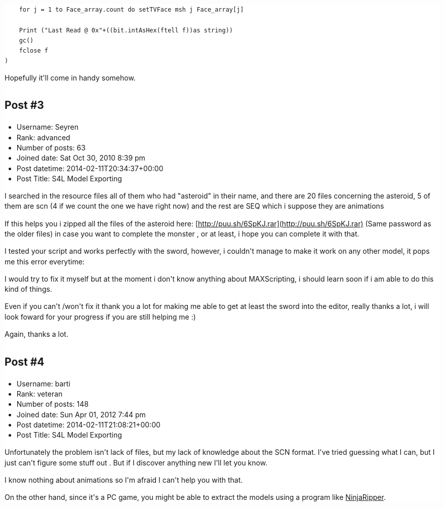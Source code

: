 ```
	for j = 1 to Face_array.count do setTVFace msh j Face_array[j]

	Print ("Last Read @ 0x"+((bit.intAsHex(ftell f))as string))
	gc()
	fclose f 
)
```


Hopefully it'll come in handy somehow.
## Post #3
- Username: Seyren
- Rank: advanced
- Number of posts: 63
- Joined date: Sat Oct 30, 2010 8:39 pm
- Post datetime: 2014-02-11T20:34:37+00:00
- Post Title: S4L Model Exporting

I searched in the resource files all of them who had "asteroid" in their name, and there are 20 files concerning the asteroid, 5 of them are scn (4 if we count the one we have right now) and the rest are SEQ which i suppose they are animations 

If this helps you i zipped all the files of the asteroid here: [http://puu.sh/6SpKJ.rar](http://puu.sh/6SpKJ.rar) (Same password as the older files) in case you want to complete the monster , or at least, i hope you can complete it with that.

I tested your script and works perfectly with the sword, however, i couldn't manage to make it work on any other model, it pops me this error everytime:



I would try to fix it myself but at the moment i don't know anything about MAXScripting, i should learn soon if i am able to do this kind of things.

Even if you can't /won't fix it thank you a lot for making me able to get at least the sword into the editor, really thanks a lot, i will look foward for your progress if you are still helping me :)

Again, thanks a lot.
## Post #4
- Username: barti
- Rank: veteran
- Number of posts: 148
- Joined date: Sun Apr 01, 2012 7:44 pm
- Post datetime: 2014-02-11T21:08:21+00:00
- Post Title: S4L Model Exporting

Unfortunately the problem isn't lack of files, but my lack of knowledge about the SCN format. I've tried guessing what I can, but I just can't figure some stuff out  . But if I discover anything new I'll let you know.

I know nothing about animations so I'm afraid I can't help you with that.

On the other hand, since it's a PC game, you might be able to extract the models using a program like [NinjaRipper](http://cgig.ru/en/2012/10/ho-to-use-ninja-ripper/).
